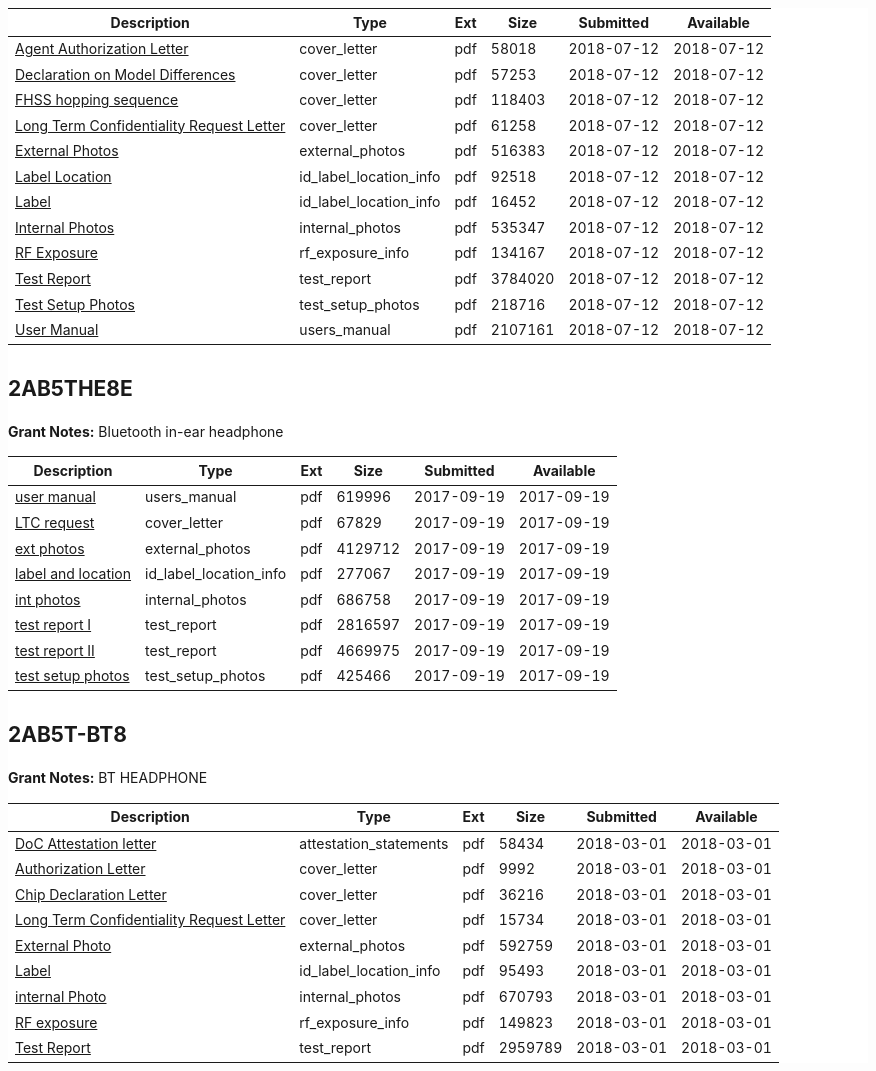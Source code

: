 | Description | Type | Ext | Size | Submitted | Available |
| ----------- | ---- | --- | ---- | --------- | --------- |
| [Agent Authorization Letter](2AB5T-HE6/b910765baf4ec173dae4c3f649c07582/3921603.pdf) | cover_letter | pdf | 58018 | 2018-07-12 | 2018-07-12 |
| [Declaration on Model Differences](2AB5T-HE6/b910765baf4ec173dae4c3f649c07582/3921606.pdf) | cover_letter | pdf | 57253 | 2018-07-12 | 2018-07-12 |
| [FHSS hopping sequence](2AB5T-HE6/b910765baf4ec173dae4c3f649c07582/3921608.pdf) | cover_letter | pdf | 118403 | 2018-07-12 | 2018-07-12 |
| [Long Term Confidentiality Request Letter](2AB5T-HE6/b910765baf4ec173dae4c3f649c07582/3921612.pdf) | cover_letter | pdf | 61258 | 2018-07-12 | 2018-07-12 |
| [External Photos](2AB5T-HE6/b910765baf4ec173dae4c3f649c07582/3921607.pdf) | external_photos | pdf | 516383 | 2018-07-12 | 2018-07-12 |
| [Label Location](2AB5T-HE6/b910765baf4ec173dae4c3f649c07582/3921610.pdf) | id_label_location_info | pdf | 92518 | 2018-07-12 | 2018-07-12 |
| [Label](2AB5T-HE6/b910765baf4ec173dae4c3f649c07582/3921611.pdf) | id_label_location_info | pdf | 16452 | 2018-07-12 | 2018-07-12 |
| [Internal Photos](2AB5T-HE6/b910765baf4ec173dae4c3f649c07582/3921609.pdf) | internal_photos | pdf | 535347 | 2018-07-12 | 2018-07-12 |
| [RF Exposure](2AB5T-HE6/b910765baf4ec173dae4c3f649c07582/3921613.pdf) | rf_exposure_info | pdf | 134167 | 2018-07-12 | 2018-07-12 |
| [Test Report](2AB5T-HE6/b910765baf4ec173dae4c3f649c07582/3921615.pdf) | test_report | pdf | 3784020 | 2018-07-12 | 2018-07-12 |
| [Test Setup Photos](2AB5T-HE6/b910765baf4ec173dae4c3f649c07582/3921616.pdf) | test_setup_photos | pdf | 218716 | 2018-07-12 | 2018-07-12 |
| [User Manual](2AB5T-HE6/b910765baf4ec173dae4c3f649c07582/3921617.pdf) | users_manual | pdf | 2107161 | 2018-07-12 | 2018-07-12 |
## 2AB5THE8E
**Grant Notes:** Bluetooth in-ear headphone

| Description | Type | Ext | Size | Submitted | Available |
| ----------- | ---- | --- | ---- | --------- | --------- |
| [user manual](2AB5THE8E/028d5b478914f63b1f558dfa7fc76365/3568266.pdf) | users_manual | pdf | 619996 | 2017-09-19 | 2017-09-19 |
| [LTC request](2AB5THE8E/028d5b478914f63b1f558dfa7fc76365/3568259.pdf) | cover_letter | pdf | 67829 | 2017-09-19 | 2017-09-19 |
| [ext photos](2AB5THE8E/028d5b478914f63b1f558dfa7fc76365/3568260.pdf) | external_photos | pdf | 4129712 | 2017-09-19 | 2017-09-19 |
| [label and location](2AB5THE8E/028d5b478914f63b1f558dfa7fc76365/3568261.pdf) | id_label_location_info | pdf | 277067 | 2017-09-19 | 2017-09-19 |
| [int photos](2AB5THE8E/028d5b478914f63b1f558dfa7fc76365/3568264.pdf) | internal_photos | pdf | 686758 | 2017-09-19 | 2017-09-19 |
| [test report I](2AB5THE8E/028d5b478914f63b1f558dfa7fc76365/3568262.pdf) | test_report | pdf | 2816597 | 2017-09-19 | 2017-09-19 |
| [test report II](2AB5THE8E/028d5b478914f63b1f558dfa7fc76365/3568263.pdf) | test_report | pdf | 4669975 | 2017-09-19 | 2017-09-19 |
| [test setup photos](2AB5THE8E/028d5b478914f63b1f558dfa7fc76365/3568265.pdf) | test_setup_photos | pdf | 425466 | 2017-09-19 | 2017-09-19 |
## 2AB5T-BT8
**Grant Notes:** BT HEADPHONE

| Description | Type | Ext | Size | Submitted | Available |
| ----------- | ---- | --- | ---- | --------- | --------- |
| [DoC Attestation letter](2AB5T-BT8/d9fec82f642b16bd4fefcd228c39e38d/3766101.pdf) | attestation_statements | pdf | 58434 | 2018-03-01 | 2018-03-01 |
| [Authorization Letter](2AB5T-BT8/d9fec82f642b16bd4fefcd228c39e38d/3766083.pdf) | cover_letter | pdf | 9992 | 2018-03-01 | 2018-03-01 |
| [Chip Declaration Letter](2AB5T-BT8/d9fec82f642b16bd4fefcd228c39e38d/3766099.pdf) | cover_letter | pdf | 36216 | 2018-03-01 | 2018-03-01 |
| [Long Term Confidentiality Request Letter](2AB5T-BT8/d9fec82f642b16bd4fefcd228c39e38d/3766103.pdf) | cover_letter | pdf | 15734 | 2018-03-01 | 2018-03-01 |
| [External Photo](2AB5T-BT8/d9fec82f642b16bd4fefcd228c39e38d/3766092.pdf) | external_photos | pdf | 592759 | 2018-03-01 | 2018-03-01 |
| [Label](2AB5T-BT8/d9fec82f642b16bd4fefcd228c39e38d/3766102.pdf) | id_label_location_info | pdf | 95493 | 2018-03-01 | 2018-03-01 |
| [internal Photo](2AB5T-BT8/d9fec82f642b16bd4fefcd228c39e38d/3766095.pdf) | internal_photos | pdf | 670793 | 2018-03-01 | 2018-03-01 |
| [RF exposure](2AB5T-BT8/d9fec82f642b16bd4fefcd228c39e38d/3766108.pdf) | rf_exposure_info | pdf | 149823 | 2018-03-01 | 2018-03-01 |
| [Test Report](2AB5T-BT8/d9fec82f642b16bd4fefcd228c39e38d/3766097.pdf) | test_report | pdf | 2959789 | 2018-03-01 | 2018-03-01 |